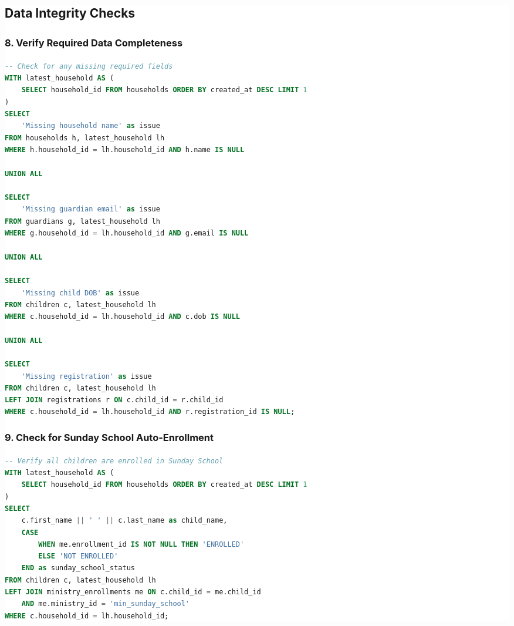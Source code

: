 ## Data Integrity Checks

### 8. Verify Required Data Completeness

```sql
-- Check for any missing required fields
WITH latest_household AS (
    SELECT household_id FROM households ORDER BY created_at DESC LIMIT 1
)
SELECT
    'Missing household name' as issue
FROM households h, latest_household lh
WHERE h.household_id = lh.household_id AND h.name IS NULL

UNION ALL

SELECT
    'Missing guardian email' as issue
FROM guardians g, latest_household lh
WHERE g.household_id = lh.household_id AND g.email IS NULL

UNION ALL

SELECT
    'Missing child DOB' as issue
FROM children c, latest_household lh
WHERE c.household_id = lh.household_id AND c.dob IS NULL

UNION ALL

SELECT
    'Missing registration' as issue
FROM children c, latest_household lh
LEFT JOIN registrations r ON c.child_id = r.child_id
WHERE c.household_id = lh.household_id AND r.registration_id IS NULL;
```

### 9. Check for Sunday School Auto-Enrollment

```sql
-- Verify all children are enrolled in Sunday School
WITH latest_household AS (
    SELECT household_id FROM households ORDER BY created_at DESC LIMIT 1
)
SELECT
    c.first_name || ' ' || c.last_name as child_name,
    CASE
        WHEN me.enrollment_id IS NOT NULL THEN 'ENROLLED'
        ELSE 'NOT ENROLLED'
    END as sunday_school_status
FROM children c, latest_household lh
LEFT JOIN ministry_enrollments me ON c.child_id = me.child_id
    AND me.ministry_id = 'min_sunday_school'
WHERE c.household_id = lh.household_id;
```
